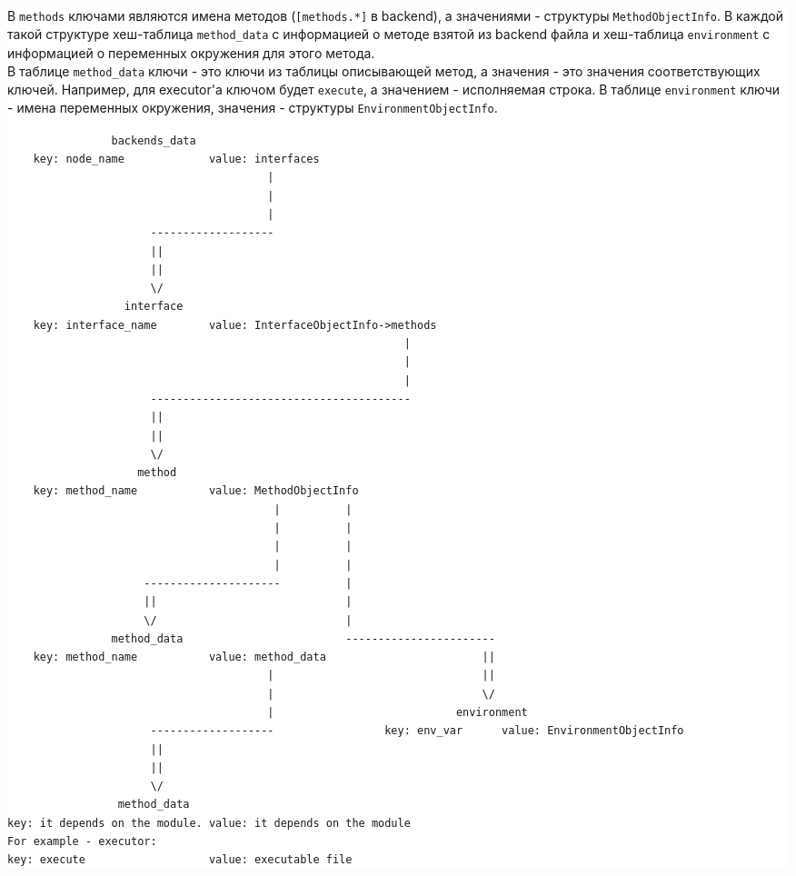 В `methods` ключами являются имена методов (`[methods.*]` в backend), а
значениями - структуры `MethodObjectInfo`. В каждой такой структуре хеш-таблица
`method_data` с информацией о методе взятой из backend файла и хеш-таблица
`environment` с информацией о переменных окружения для этого метода.\
В таблице `method_data` ключи - это ключи из таблицы описывающей метод, а
значения - это значения соответствующих ключей. Например, для executor'а ключом
будет `execute`, а значением - исполняемая строка. В таблице `environment` ключи
\- имена переменных окружения, значения - структуры `EnvironmentObjectInfo`.

```
                backends_data
    key: node_name             value: interfaces
                                        |
                                        |
                                        |
                      -------------------
                      ||
                      ||
                      \/
                  interface
    key: interface_name        value: InterfaceObjectInfo->methods
                                                             |
                                                             |
                                                             |
                      ----------------------------------------
                      ||
                      ||
                      \/
                    method
    key: method_name           value: MethodObjectInfo
                                         |          |
                                         |          |
                                         |          |
                                         |          |
                     ---------------------          |
                     ||                             |
                     \/                             |
                method_data                         -----------------------
    key: method_name           value: method_data                        ||
                                        |                                ||
                                        |                                \/
                                        |                            environment
                      -------------------                 key: env_var      value: EnvironmentObjectInfo
                      ||
                      ||
                      \/
                 method_data
key: it depends on the module. value: it depends on the module
For example - executor:
key: execute                   value: executable file
```
